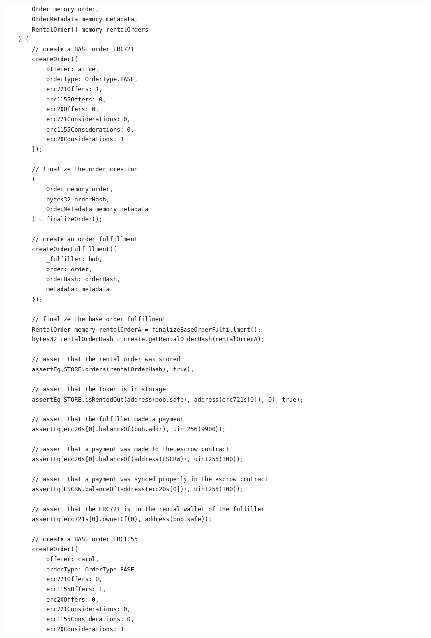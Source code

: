 ```solidity
        Order memory order, 
        OrderMetadata memory metadata,
        RentalOrder[] memory rentalOrders
    ) {
        // create a BASE order ERC721
        createOrder({
            offerer: alice,
            orderType: OrderType.BASE,
            erc721Offers: 1,
            erc1155Offers: 0,
            erc20Offers: 0,
            erc721Considerations: 0,
            erc1155Considerations: 0,
            erc20Considerations: 1
        });

        // finalize the order creation 
        (
            Order memory order,
            bytes32 orderHash,
            OrderMetadata memory metadata
        ) = finalizeOrder();

        // create an order fulfillment
        createOrderFulfillment({
            _fulfiller: bob,
            order: order,
            orderHash: orderHash,
            metadata: metadata
        });

        // finalize the base order fulfillment
        RentalOrder memory rentalOrderA = finalizeBaseOrderFulfillment();
        bytes32 rentalOrderHash = create.getRentalOrderHash(rentalOrderA);

        // assert that the rental order was stored
        assertEq(STORE.orders(rentalOrderHash), true);

        // assert that the token is in storage
        assertEq(STORE.isRentedOut(address(bob.safe), address(erc721s[0]), 0), true);

        // assert that the fulfiller made a payment
        assertEq(erc20s[0].balanceOf(bob.addr), uint256(9900));

        // assert that a payment was made to the escrow contract
        assertEq(erc20s[0].balanceOf(address(ESCRW)), uint256(100));

        // assert that a payment was synced properly in the escrow contract
        assertEq(ESCRW.balanceOf(address(erc20s[0])), uint256(100));

        // assert that the ERC721 is in the rental wallet of the fulfiller
        assertEq(erc721s[0].ownerOf(0), address(bob.safe));

        // create a BASE order ERC1155
        createOrder({
            offerer: carol,
            orderType: OrderType.BASE,
            erc721Offers: 0,
            erc1155Offers: 1,
            erc20Offers: 0,
            erc721Considerations: 0,
            erc1155Considerations: 0,
            erc20Considerations: 1
```